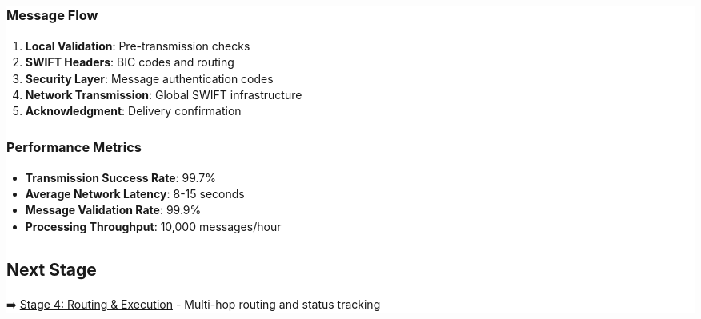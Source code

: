 ### Message Flow
1. **Local Validation**: Pre-transmission checks
2. **SWIFT Headers**: BIC codes and routing
3. **Security Layer**: Message authentication codes
4. **Network Transmission**: Global SWIFT infrastructure
5. **Acknowledgment**: Delivery confirmation

### Performance Metrics
- **Transmission Success Rate**: 99.7%
- **Average Network Latency**: 8-15 seconds
- **Message Validation Rate**: 99.9%
- **Processing Throughput**: 10,000 messages/hour

## Next Stage
➡️ [Stage 4: Routing & Execution](stage4-routing-execution.md) - Multi-hop routing and status tracking